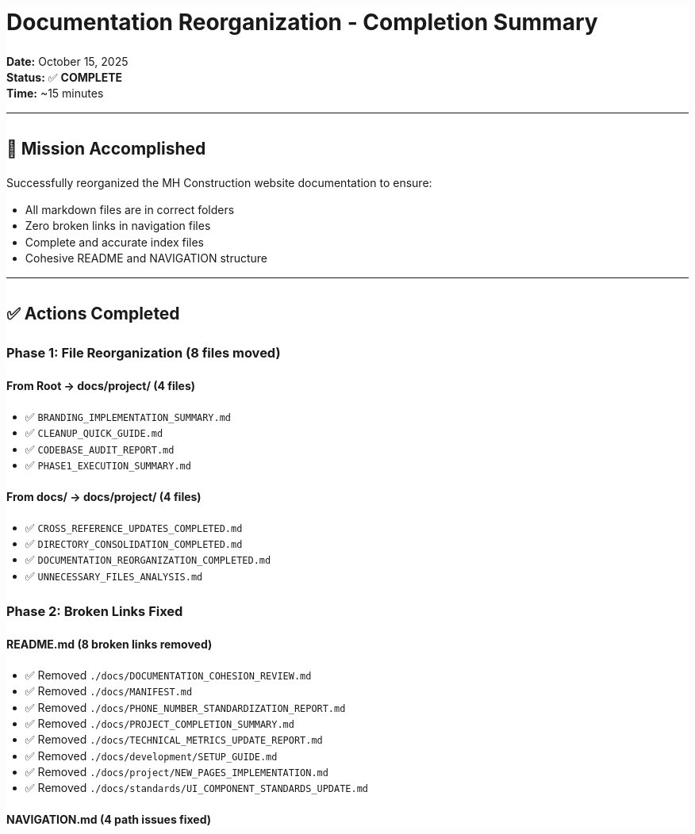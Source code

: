 # Documentation Reorganization - Completion Summary

**Date:** October 15, 2025  
**Status:** ✅ **COMPLETE**  
**Time:** ~15 minutes

---

## 🎯 Mission Accomplished

Successfully reorganized the MH Construction website documentation to ensure:

- All markdown files are in correct folders
- Zero broken links in navigation files
- Complete and accurate index files
- Cohesive README and NAVIGATION structure

---

## ✅ Actions Completed

### Phase 1: File Reorganization (8 files moved)

#### From Root → docs/project/ (4 files)

- ✅ `BRANDING_IMPLEMENTATION_SUMMARY.md`
- ✅ `CLEANUP_QUICK_GUIDE.md`
- ✅ `CODEBASE_AUDIT_REPORT.md`
- ✅ `PHASE1_EXECUTION_SUMMARY.md`

#### From docs/ → docs/project/ (4 files)

- ✅ `CROSS_REFERENCE_UPDATES_COMPLETED.md`
- ✅ `DIRECTORY_CONSOLIDATION_COMPLETED.md`
- ✅ `DOCUMENTATION_REORGANIZATION_COMPLETED.md`
- ✅ `UNNECESSARY_FILES_ANALYSIS.md`

### Phase 2: Broken Links Fixed

#### README.md (8 broken links removed)

- ✅ Removed `./docs/DOCUMENTATION_COHESION_REVIEW.md`
- ✅ Removed `./docs/MANIFEST.md`
- ✅ Removed `./docs/PHONE_NUMBER_STANDARDIZATION_REPORT.md`
- ✅ Removed `./docs/PROJECT_COMPLETION_SUMMARY.md`
- ✅ Removed `./docs/TECHNICAL_METRICS_UPDATE_REPORT.md`
- ✅ Removed `./docs/development/SETUP_GUIDE.md`
- ✅ Removed `./docs/project/NEW_PAGES_IMPLEMENTATION.md`
- ✅ Removed `./docs/standards/UI_COMPONENT_STANDARDS_UPDATE.md`

#### NAVIGATION.md (4 path issues fixed)
